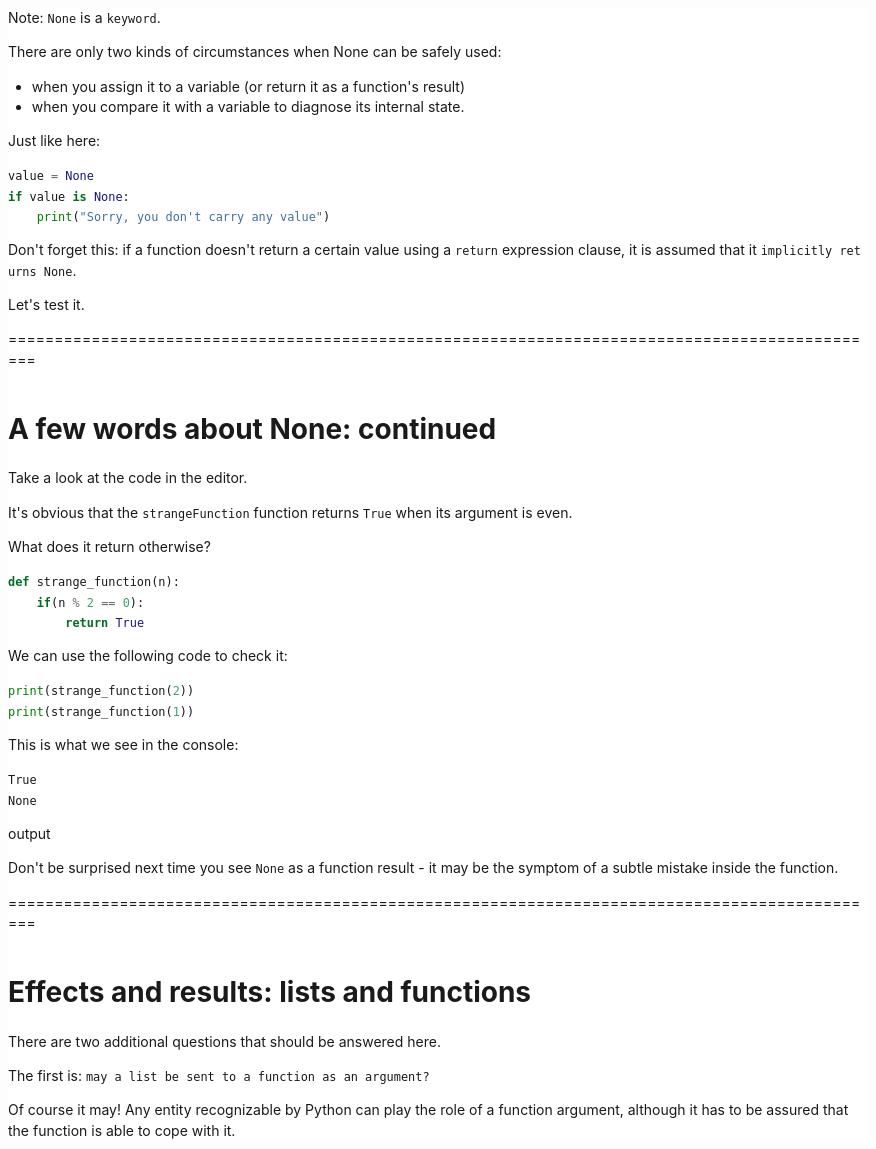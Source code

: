 Note: `None` is a `keyword`.

There are only two kinds of circumstances when None can be safely used:

  - when you assign it to a variable (or return it as a function's result)
  - when you compare it with a variable to diagnose its internal state.

Just like here:
```py
value = None
if value is None:
    print("Sorry, you don't carry any value")
```

Don't forget this: if a function doesn't return a certain value using a `return` expression clause, it is assumed that it `implicitly returns None`.

Let's test it.

===============================================================================================
# A few words about None: continued
Take a look at the code in the editor.

It's obvious that the `strangeFunction` function returns `True` when its argument is even.

What does it return otherwise?
```py
def strange_function(n):
    if(n % 2 == 0):
        return True
```
We can use the following code to check it:
```py
print(strange_function(2))
print(strange_function(1))
```

This is what we see in the console:
```s
True
None
```
output

Don't be surprised next time you see `None` as a function result - it may be the symptom of a subtle mistake inside the function.

===============================================================================================
# Effects and results: lists and functions
There are two additional questions that should be answered here.

The first is: `may a list be sent to a function as an argument?`

Of course it may! Any entity recognizable by Python can play the role of a function argument, although it has to be assured that the function is able to cope with it.
